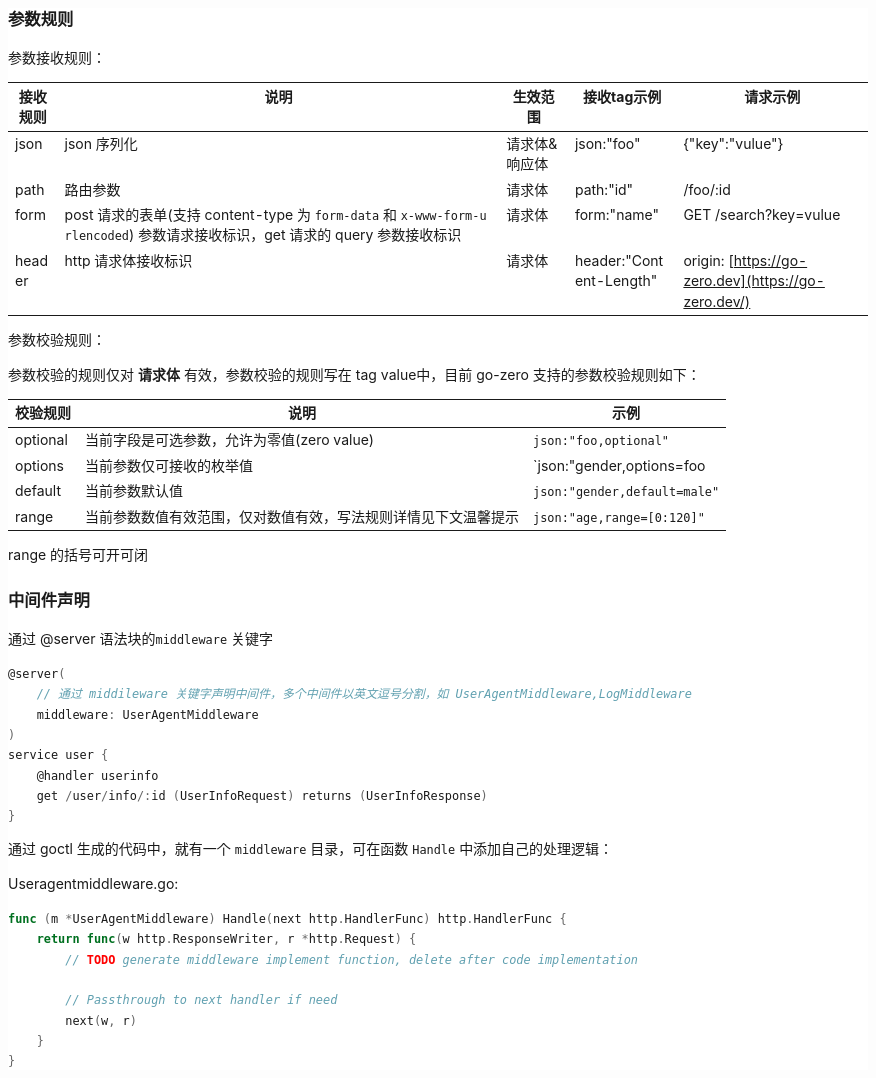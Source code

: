 ### 参数规则

参数接收规则：

| 接收规则   | 说明                                                                                                | 生效范围    | 接收tag示例                 | 请求示例                                                |
| ------ | ------------------------------------------------------------------------------------------------- | ------- | ----------------------- | --------------------------------------------------- |
| json   | json 序列化                                                                                          | 请求体&响应体 | json:"foo"              | {"key":"vulue"}                                     |
| path   | 路由参数                                                                                              | 请求体     | path:"id"               | /foo/:id                                            |
| form   | post 请求的表单(支持 content-type 为 `form-data` 和 `x-www-form-urlencoded`) 参数请求接收标识，get 请求的 query 参数接收标识 | 请求体     | form:"name"             | GET /search?key=vulue                               |
| header | http 请求体接收标识                                                                                      | 请求体     | header:"Content-Length" | origin: [https://go-zero.dev](https://go-zero.dev/) |

参数校验规则：

参数校验的规则仅对 **请求体** 有效，参数校验的规则写在 tag value中，目前 go-zero 支持的参数校验规则如下：

| 校验规则     | 说明                              | 示例                           |
| -------- | ------------------------------- | ---------------------------- |
| optional | 当前字段是可选参数，允许为零值(zero value)     | `json:"foo,optional"`        |
| options  | 当前参数仅可接收的枚举值                    | `json:"gender,options=foo    |
| default  | 当前参数默认值                         | `json:"gender,default=male"` |
| range    | 当前参数数值有效范围，仅对数值有效，写法规则详情见下文温馨提示 | `json:"age,range=[0:120]"`   |

range 的括号可开可闭

### 中间件声明

通过 @server 语法块的`middleware` 关键字

```go
@server(
    // 通过 middileware 关键字声明中间件，多个中间件以英文逗号分割，如 UserAgentMiddleware,LogMiddleware
    middleware: UserAgentMiddleware
)
service user {
    @handler userinfo
    get /user/info/:id (UserInfoRequest) returns (UserInfoResponse)
}
```

通过 goctl 生成的代码中，就有一个 `middleware` 目录，可在函数 `Handle` 中添加自己的处理逻辑：

Useragentmiddleware.go:

```go
func (m *UserAgentMiddleware) Handle(next http.HandlerFunc) http.HandlerFunc {
    return func(w http.ResponseWriter, r *http.Request) {
        // TODO generate middleware implement function, delete after code implementation

        // Passthrough to next handler if need
        next(w, r)
    }
}
```
